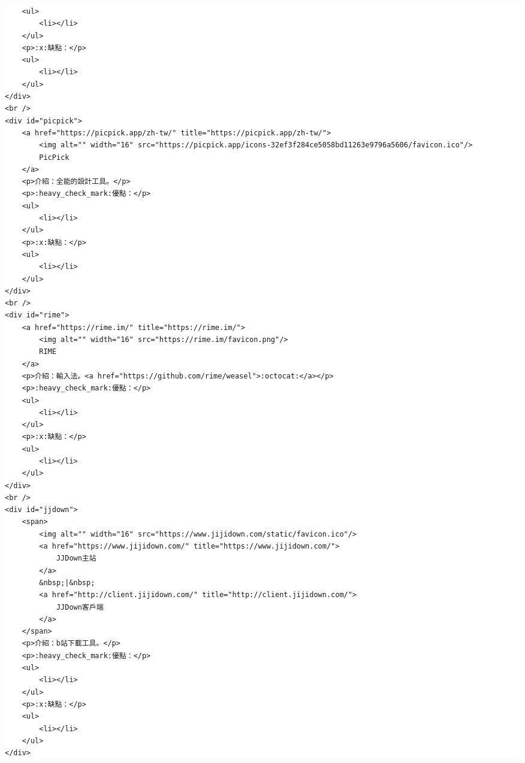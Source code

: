         <ul>
            <li></li>
        </ul>
        <p>:x:缺點：</p>
        <ul>
            <li></li>
        </ul>
    </div>
    <br />
    <div id="picpick">
        <a href="https://picpick.app/zh-tw/" title="https://picpick.app/zh-tw/">
            <img alt="" width="16" src="https://picpick.app/icons-32ef3f284ce5058bd11263e9796a5606/favicon.ico"/>
            PicPick
        </a>
        <p>介紹：全能的設計工具。</p>
        <p>:heavy_check_mark:優點：</p>
        <ul>
            <li></li>
        </ul>
        <p>:x:缺點：</p>
        <ul>
            <li></li>
        </ul>
    </div>
    <br />
    <div id="rime">
        <a href="https://rime.im/" title="https://rime.im/">
            <img alt="" width="16" src="https://rime.im/favicon.png"/>
            RIME
        </a>
        <p>介紹：輸入法。<a href="https://github.com/rime/weasel">:octocat:</a></p>
        <p>:heavy_check_mark:優點：</p>
        <ul>
            <li></li>
        </ul>
        <p>:x:缺點：</p>
        <ul>
            <li></li>
        </ul>
    </div>
    <br />
    <div id="jjdown">
        <span>
            <img alt="" width="16" src="https://www.jijidown.com/static/favicon.ico"/>
            <a href="https://www.jijidown.com/" title="https://www.jijidown.com/">
                JJDown主站
            </a>
            &nbsp;|&nbsp;
            <a href="http://client.jijidown.com/" title="http://client.jijidown.com/">
                JJDown客戶端
            </a>
        </span>
        <p>介紹：b站下載工具。</p>
        <p>:heavy_check_mark:優點：</p>
        <ul>
            <li></li>
        </ul>
        <p>:x:缺點：</p>
        <ul>
            <li></li>
        </ul>
    </div>